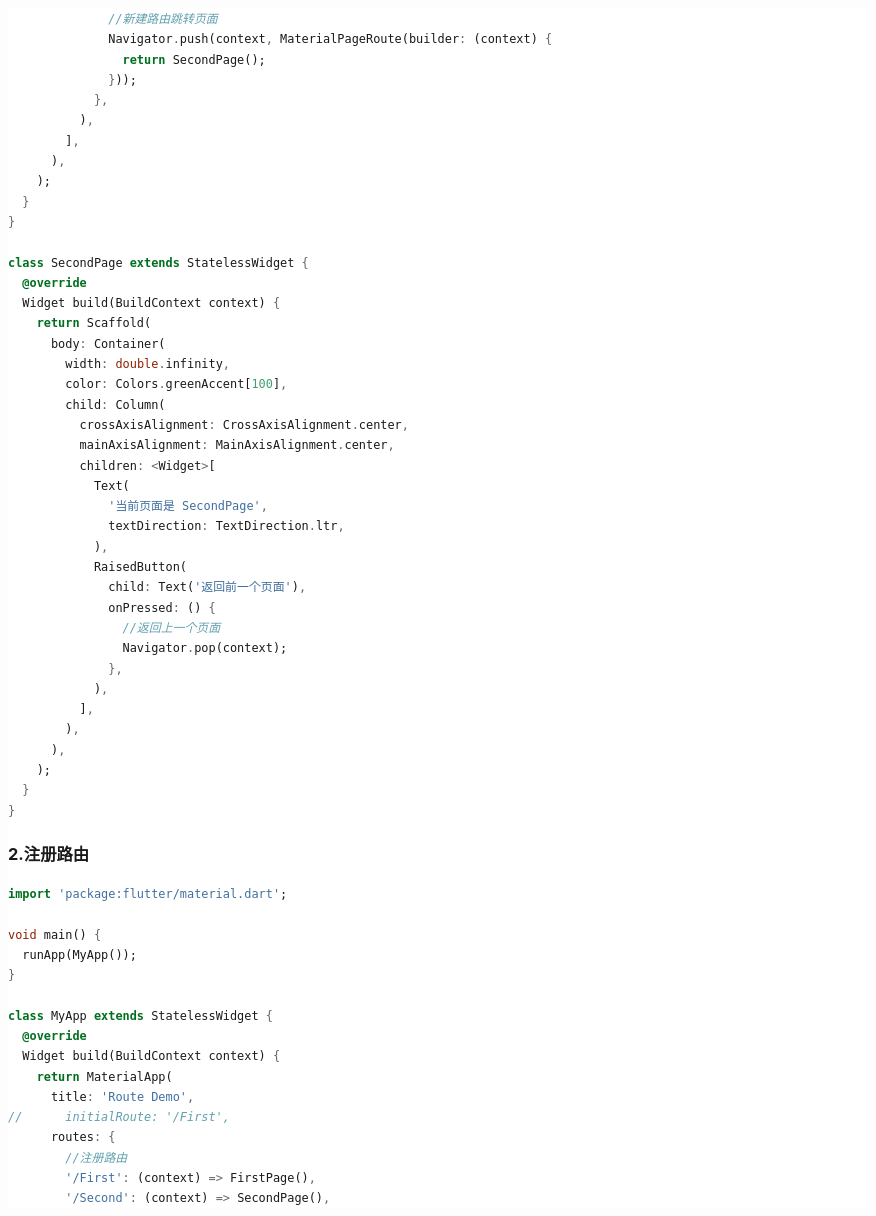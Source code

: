 ```dart
              //新建路由跳转页面
              Navigator.push(context, MaterialPageRoute(builder: (context) {
                return SecondPage();
              }));
            },
          ),
        ],
      ),
    );
  }
}

class SecondPage extends StatelessWidget {
  @override
  Widget build(BuildContext context) {
    return Scaffold(
      body: Container(
        width: double.infinity,
        color: Colors.greenAccent[100],
        child: Column(
          crossAxisAlignment: CrossAxisAlignment.center,
          mainAxisAlignment: MainAxisAlignment.center,
          children: <Widget>[
            Text(
              '当前页面是 SecondPage',
              textDirection: TextDirection.ltr,
            ),
            RaisedButton(
              child: Text('返回前一个页面'),
              onPressed: () {
                //返回上一个页面
                Navigator.pop(context);
              },
            ),
          ],
        ),
      ),
    );
  }
}
```





### 2.注册路由

```dart
import 'package:flutter/material.dart';

void main() {
  runApp(MyApp());
}

class MyApp extends StatelessWidget {
  @override
  Widget build(BuildContext context) {
    return MaterialApp(
      title: 'Route Demo',
//      initialRoute: '/First',
      routes: {
        //注册路由
        '/First': (context) => FirstPage(),
        '/Second': (context) => SecondPage(),
```